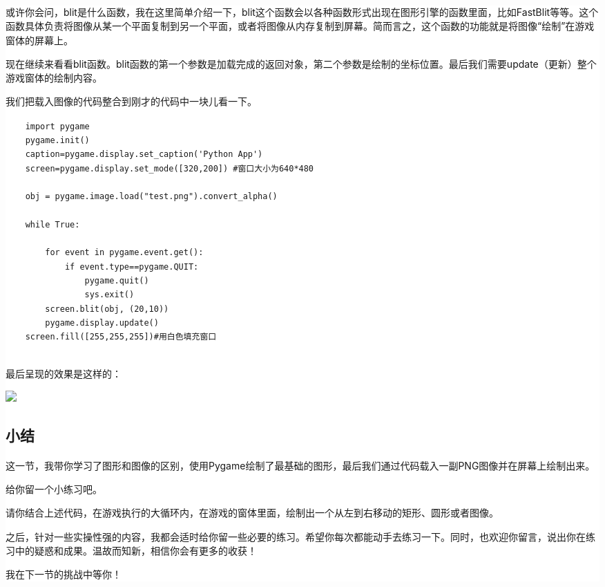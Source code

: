 或许你会问，blit是什么函数，我在这里简单介绍一下，blit这个函数会以各种函数形式出现在图形引擎的函数里面，比如FastBlit等等。这个函数具体负责将图像从某一个平面复制到另一个平面，或者将图像从内存复制到屏幕。简而言之，这个函数的功能就是将图像“绘制”在游戏窗体的屏幕上。

现在继续来看看blit函数。blit函数的第一个参数是加载完成的返回对象，第二个参数是绘制的坐标位置。最后我们需要update（更新）整个游戏窗体的绘制内容。

我们把载入图像的代码整合到刚才的代码中一块儿看一下。

```
    import pygame
    pygame.init()
    caption=pygame.display.set_caption('Python App')
    screen=pygame.display.set_mode([320,200]) #窗口大小为640*480
    
    obj = pygame.image.load("test.png").convert_alpha()  
    
    while True:  
    
        for event in pygame.event.get():
            if event.type==pygame.QUIT:
                pygame.quit()
                sys.exit()
        screen.blit(obj, (20,10))
        pygame.display.update()
    screen.fill([255,255,255])#用白色填充窗口
    

```

最后呈现的效果是这样的：

![](/images/从0开始学游戏开发/03.第二章客户端开发/resourceimage9e979e8f1747c6ddcdb3302de41d64a69c97.jpg)

## 小结

这一节，我带你学习了图形和图像的区别，使用Pygame绘制了最基础的图形，最后我们通过代码载入一副PNG图像并在屏幕上绘制出来。

给你留一个小练习吧。

请你结合上述代码，在游戏执行的大循环内，在游戏的窗体里面，绘制出一个从左到右移动的矩形、圆形或者图像。

之后，针对一些实操性强的内容，我都会适时给你留一些必要的练习。希望你每次都能动手去练习一下。同时，也欢迎你留言，说出你在练习中的疑惑和成果。温故而知新，相信你会有更多的收获！

我在下一节的挑战中等你！